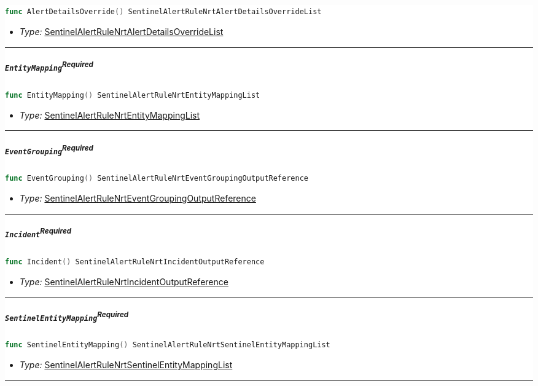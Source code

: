 ```go
func AlertDetailsOverride() SentinelAlertRuleNrtAlertDetailsOverrideList
```

- *Type:* <a href="#@cdktf/provider-azurerm.sentinelAlertRuleNrt.SentinelAlertRuleNrtAlertDetailsOverrideList">SentinelAlertRuleNrtAlertDetailsOverrideList</a>

---

##### `EntityMapping`<sup>Required</sup> <a name="EntityMapping" id="@cdktf/provider-azurerm.sentinelAlertRuleNrt.SentinelAlertRuleNrt.property.entityMapping"></a>

```go
func EntityMapping() SentinelAlertRuleNrtEntityMappingList
```

- *Type:* <a href="#@cdktf/provider-azurerm.sentinelAlertRuleNrt.SentinelAlertRuleNrtEntityMappingList">SentinelAlertRuleNrtEntityMappingList</a>

---

##### `EventGrouping`<sup>Required</sup> <a name="EventGrouping" id="@cdktf/provider-azurerm.sentinelAlertRuleNrt.SentinelAlertRuleNrt.property.eventGrouping"></a>

```go
func EventGrouping() SentinelAlertRuleNrtEventGroupingOutputReference
```

- *Type:* <a href="#@cdktf/provider-azurerm.sentinelAlertRuleNrt.SentinelAlertRuleNrtEventGroupingOutputReference">SentinelAlertRuleNrtEventGroupingOutputReference</a>

---

##### `Incident`<sup>Required</sup> <a name="Incident" id="@cdktf/provider-azurerm.sentinelAlertRuleNrt.SentinelAlertRuleNrt.property.incident"></a>

```go
func Incident() SentinelAlertRuleNrtIncidentOutputReference
```

- *Type:* <a href="#@cdktf/provider-azurerm.sentinelAlertRuleNrt.SentinelAlertRuleNrtIncidentOutputReference">SentinelAlertRuleNrtIncidentOutputReference</a>

---

##### `SentinelEntityMapping`<sup>Required</sup> <a name="SentinelEntityMapping" id="@cdktf/provider-azurerm.sentinelAlertRuleNrt.SentinelAlertRuleNrt.property.sentinelEntityMapping"></a>

```go
func SentinelEntityMapping() SentinelAlertRuleNrtSentinelEntityMappingList
```

- *Type:* <a href="#@cdktf/provider-azurerm.sentinelAlertRuleNrt.SentinelAlertRuleNrtSentinelEntityMappingList">SentinelAlertRuleNrtSentinelEntityMappingList</a>

---